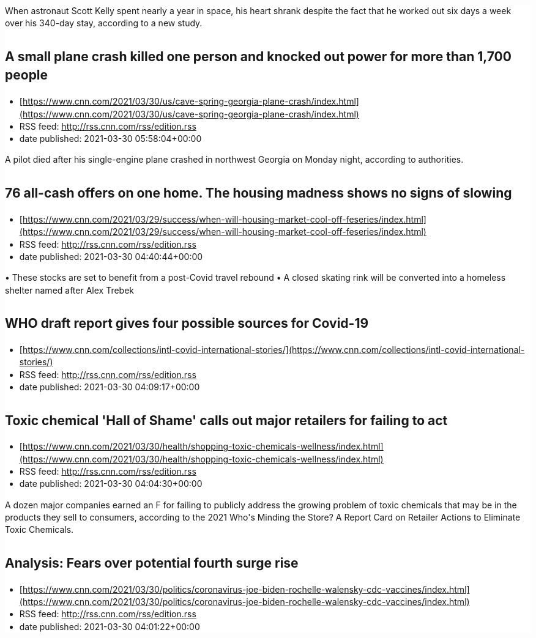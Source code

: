 When astronaut Scott Kelly spent nearly a year in space, his heart shrank despite the fact that he worked out six days a week over his 340-day stay, according to a new study.

## A small plane crash killed one person and knocked out power for more than 1,700 people
 - [https://www.cnn.com/2021/03/30/us/cave-spring-georgia-plane-crash/index.html](https://www.cnn.com/2021/03/30/us/cave-spring-georgia-plane-crash/index.html)
 - RSS feed: http://rss.cnn.com/rss/edition.rss
 - date published: 2021-03-30 05:58:04+00:00

A pilot died after his single-engine plane crashed in northwest Georgia on Monday night, according to authorities.

## 76 all-cash offers on one home. The housing madness shows no signs of slowing
 - [https://www.cnn.com/2021/03/29/success/when-will-housing-market-cool-off-feseries/index.html](https://www.cnn.com/2021/03/29/success/when-will-housing-market-cool-off-feseries/index.html)
 - RSS feed: http://rss.cnn.com/rss/edition.rss
 - date published: 2021-03-30 04:40:44+00:00

• These stocks are set to benefit from a post-Covid travel rebound
• A closed skating rink will be converted into a homeless shelter named after Alex Trebek

## WHO draft report gives four possible sources for Covid-19
 - [https://www.cnn.com/collections/intl-covid-international-stories/](https://www.cnn.com/collections/intl-covid-international-stories/)
 - RSS feed: http://rss.cnn.com/rss/edition.rss
 - date published: 2021-03-30 04:09:17+00:00



## Toxic chemical 'Hall of Shame' calls out major retailers for failing to act
 - [https://www.cnn.com/2021/03/30/health/shopping-toxic-chemicals-wellness/index.html](https://www.cnn.com/2021/03/30/health/shopping-toxic-chemicals-wellness/index.html)
 - RSS feed: http://rss.cnn.com/rss/edition.rss
 - date published: 2021-03-30 04:04:30+00:00

A dozen major companies earned an F for failing to publicly address the growing problem of toxic chemicals that may be in the products they sell to consumers, according to the 2021 Who's Minding the Store? A Report Card on Retailer Actions to Eliminate Toxic Chemicals.

## Analysis: Fears over potential fourth surge rise
 - [https://www.cnn.com/2021/03/30/politics/coronavirus-joe-biden-rochelle-walensky-cdc-vaccines/index.html](https://www.cnn.com/2021/03/30/politics/coronavirus-joe-biden-rochelle-walensky-cdc-vaccines/index.html)
 - RSS feed: http://rss.cnn.com/rss/edition.rss
 - date published: 2021-03-30 04:01:22+00:00
